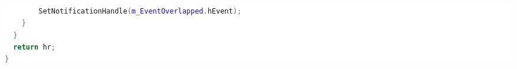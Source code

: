 ```cpp
        SetNotificationHandle(m_EventOverlapped.hEvent);
    }
  }
  return hr;
}
```

 

 




